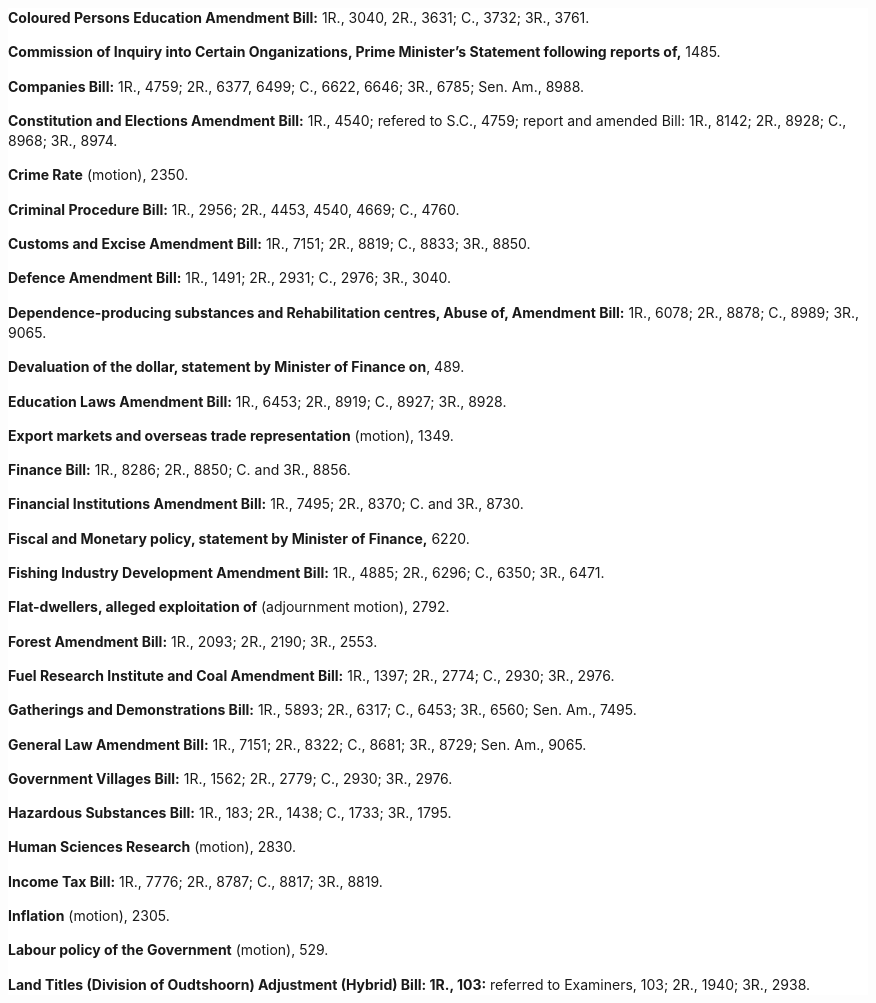 <p><b>Coloured Persons Education Amendment Bill:</b> 1R., 3040, 2R., 3631; C., 3732; 3R., 3761.</p>

<p><b>Commission of Inquiry into Certain Onganizations, Prime Minister&#x2019;s Statement following reports of,</b> 1485.</p>

<p><b>Companies Bill:</b> 1R., 4759; 2R., 6377, 6499; C., 6622, 6646; 3R., 6785; Sen. Am., 8988.</p>

<p><b>Constitution and Elections Amendment Bill:</b> 1R., 4540; refered to S.C., 4759; report and amended Bill: 1R., 8142; 2R., 8928; C., 8968; 3R., 8974.</p>

<p><b>Crime Rate</b> (motion), 2350.</p>

<p><b>Criminal Procedure Bill:</b> 1R., 2956; 2R., 4453, 4540, 4669; C., 4760.</p>

<p><b>Customs and Excise Amendment Bill:</b> 1R., 7151; 2R., 8819; C., 8833; 3R., 8850.</p>

<p><b>Defence Amendment Bill:</b> 1R., 1491; 2R., 2931; C., 2976; 3R., 3040.</p>

<p><b>Dependence-producing substances and Rehabilitation centres, Abuse of, Amendment Bill:</b> 1R., 6078; 2R., 8878; C., 8989; 3R., 9065.</p>

<p><b>Devaluation of the dollar, statement by Minister of Finance on</b>, 489.</p>

<p><b>Education Laws Amendment Bill:</b> 1R., 6453; 2R., 8919; C., 8927; 3R., 8928.</p>

<p><b>Export markets and overseas trade representation</b> (motion), 1349.</p>

<p><b>Finance Bill:</b> 1R., 8286; 2R., 8850; C. and 3R., 8856.</p>

<p><b>Financial Institutions Amendment Bill:</b> 1R., 7495; 2R., 8370; C. and 3R., 8730.</p>

<p><b>Fiscal and Monetary policy, statement by Minister of Finance,</b> 6220.</p>

<p><b>Fishing Industry Development Amendment Bill:</b> 1R., 4885; 2R., 6296; C., 6350; 3R., 6471.</p>

<p><b>Flat-dwellers, alleged exploitation of</b> (adjournment motion), 2792.</p>

<p><b>Forest Amendment Bill:</b> 1R., 2093; 2R., 2190; 3R., 2553.</p>

<p><b>Fuel Research Institute and Coal Amendment Bill:</b> 1R., 1397; 2R., 2774; C., 2930; 3R., 2976.</p>

<p><b>Gatherings and Demonstrations Bill:</b> 1R., 5893; 2R., 6317; C., 6453; 3R., 6560; Sen. Am., 7495.</p>

<p><b>General Law Amendment Bill:</b> 1R., 7151; 2R., 8322; C., 8681; 3R., 8729; Sen. Am., 9065.</p>

<p><b>Government Villages Bill:</b> 1R., 1562; 2R., 2779; C., 2930; 3R., 2976.</p>

<p><b>Hazardous Substances Bill:</b> 1R., 183; 2R., 1438; C., 1733; 3R., 1795.</p>

<p><b>Human Sciences Research</b> (motion), 2830.</p>

<p><b>Income Tax Bill:</b> 1R., 7776; 2R., 8787; C., 8817; 3R., 8819.</p>

<p><b>Inflation</b> (motion), 2305.</p>

<p><b>Labour policy of the Government</b> (motion), 529.</p>

<p><b>Land Titles (Division of Oudtshoorn) Adjustment (Hybrid) Bill: 1R., 103:</b> referred to Examiners, 103; 2R., 1940; 3R., 2938.</p>

